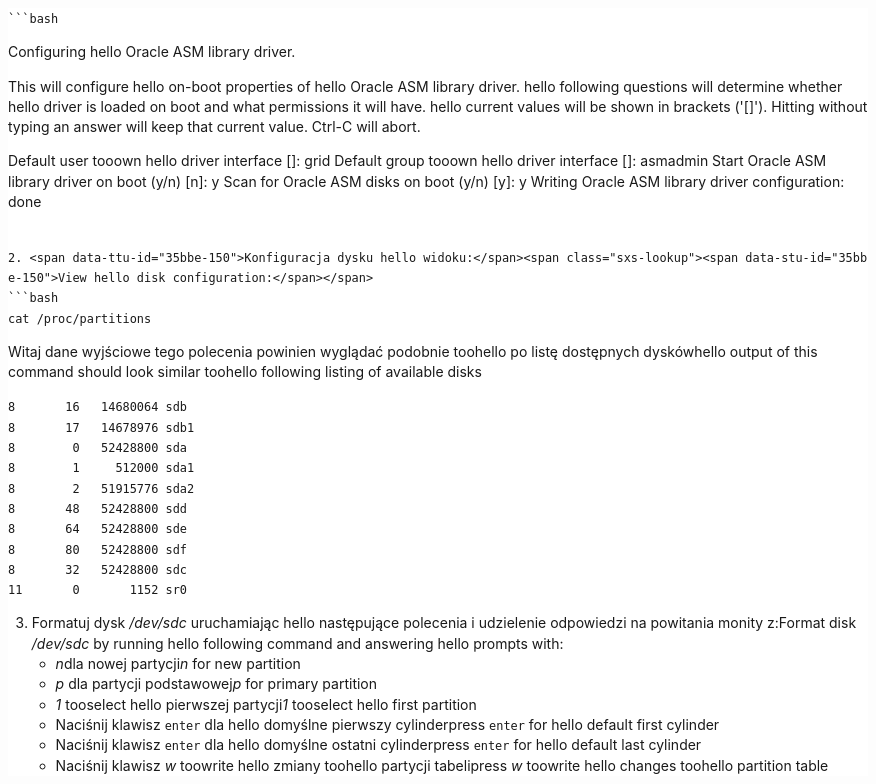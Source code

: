     ```bash
   Configuring hello Oracle ASM library driver.

   This will configure hello on-boot properties of hello Oracle ASM library
   driver. hello following questions will determine whether hello driver is
   loaded on boot and what permissions it will have. hello current values
   will be shown in brackets ('[]'). Hitting <ENTER> without typing an
   answer will keep that current value. Ctrl-C will abort.

   Default user tooown hello driver interface []: grid
   Default group tooown hello driver interface []: asmadmin
   Start Oracle ASM library driver on boot (y/n) [n]: y
   Scan for Oracle ASM disks on boot (y/n) [y]: y
   Writing Oracle ASM library driver configuration: done
   ```

2. <span data-ttu-id="35bbe-150">Konfiguracja dysku hello widoku:</span><span class="sxs-lookup"><span data-stu-id="35bbe-150">View hello disk configuration:</span></span>
   ```bash
   cat /proc/partitions
   ```

   <span data-ttu-id="35bbe-151">Witaj dane wyjściowe tego polecenia powinien wyglądać podobnie toohello po listę dostępnych dysków</span><span class="sxs-lookup"><span data-stu-id="35bbe-151">hello output of this command should look similar toohello following listing of available disks</span></span>

   ```bash
   8       16   14680064 sdb
   8       17   14678976 sdb1
   8        0   52428800 sda
   8        1     512000 sda1
   8        2   51915776 sda2
   8       48   52428800 sdd
   8       64   52428800 sde
   8       80   52428800 sdf
   8       32   52428800 sdc
   11       0       1152 sr0
   ```

3. <span data-ttu-id="35bbe-152">Formatuj dysk */dev/sdc* uruchamiając hello następujące polecenia i udzielenie odpowiedzi na powitania monity z:</span><span class="sxs-lookup"><span data-stu-id="35bbe-152">Format disk */dev/sdc* by running hello following command and answering hello prompts with:</span></span>
   - <span data-ttu-id="35bbe-153">*n*dla nowej partycji</span><span class="sxs-lookup"><span data-stu-id="35bbe-153">*n* for new partition</span></span>
   - <span data-ttu-id="35bbe-154">*p* dla partycji podstawowej</span><span class="sxs-lookup"><span data-stu-id="35bbe-154">*p* for primary partition</span></span>
   - <span data-ttu-id="35bbe-155">*1* tooselect hello pierwszej partycji</span><span class="sxs-lookup"><span data-stu-id="35bbe-155">*1* tooselect hello first partition</span></span>
   - <span data-ttu-id="35bbe-156">Naciśnij klawisz `enter` dla hello domyślne pierwszy cylinder</span><span class="sxs-lookup"><span data-stu-id="35bbe-156">press `enter` for hello default first cylinder</span></span>
   - <span data-ttu-id="35bbe-157">Naciśnij klawisz `enter` dla hello domyślne ostatni cylinder</span><span class="sxs-lookup"><span data-stu-id="35bbe-157">press `enter` for hello default last cylinder</span></span>
   - <span data-ttu-id="35bbe-158">Naciśnij klawisz *w* toowrite hello zmiany toohello partycji tabeli</span><span class="sxs-lookup"><span data-stu-id="35bbe-158">press *w* toowrite hello changes toohello partition table</span></span>  
